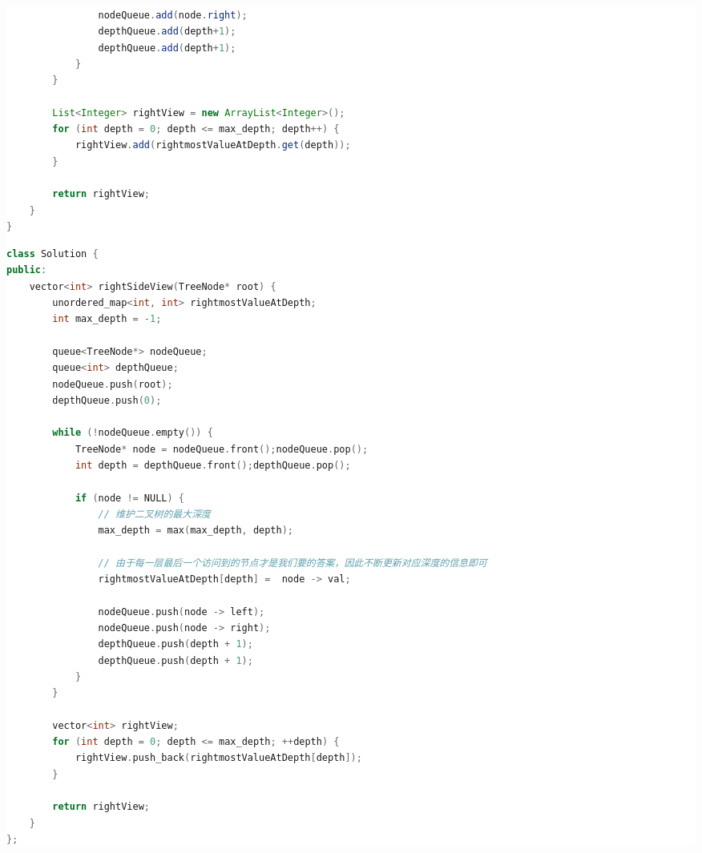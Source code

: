 ```Java [solution2-Java]
                nodeQueue.add(node.right);
                depthQueue.add(depth+1);
                depthQueue.add(depth+1);
            }
        }

        List<Integer> rightView = new ArrayList<Integer>();
        for (int depth = 0; depth <= max_depth; depth++) {
            rightView.add(rightmostValueAtDepth.get(depth));
        }

        return rightView;
    }
}
```

```C++ [solution2-C++]
class Solution {
public:
    vector<int> rightSideView(TreeNode* root) {
        unordered_map<int, int> rightmostValueAtDepth;
        int max_depth = -1;

        queue<TreeNode*> nodeQueue;
        queue<int> depthQueue;
        nodeQueue.push(root);
        depthQueue.push(0);

        while (!nodeQueue.empty()) {
            TreeNode* node = nodeQueue.front();nodeQueue.pop();
            int depth = depthQueue.front();depthQueue.pop();

            if (node != NULL) {
            	// 维护二叉树的最大深度
                max_depth = max(max_depth, depth);

                // 由于每一层最后一个访问到的节点才是我们要的答案，因此不断更新对应深度的信息即可
                rightmostValueAtDepth[depth] =  node -> val;

                nodeQueue.push(node -> left);
                nodeQueue.push(node -> right);
                depthQueue.push(depth + 1);
                depthQueue.push(depth + 1);
            }
        }

        vector<int> rightView;
        for (int depth = 0; depth <= max_depth; ++depth) {
            rightView.push_back(rightmostValueAtDepth[depth]);
        }

        return rightView;
    }
};
```
